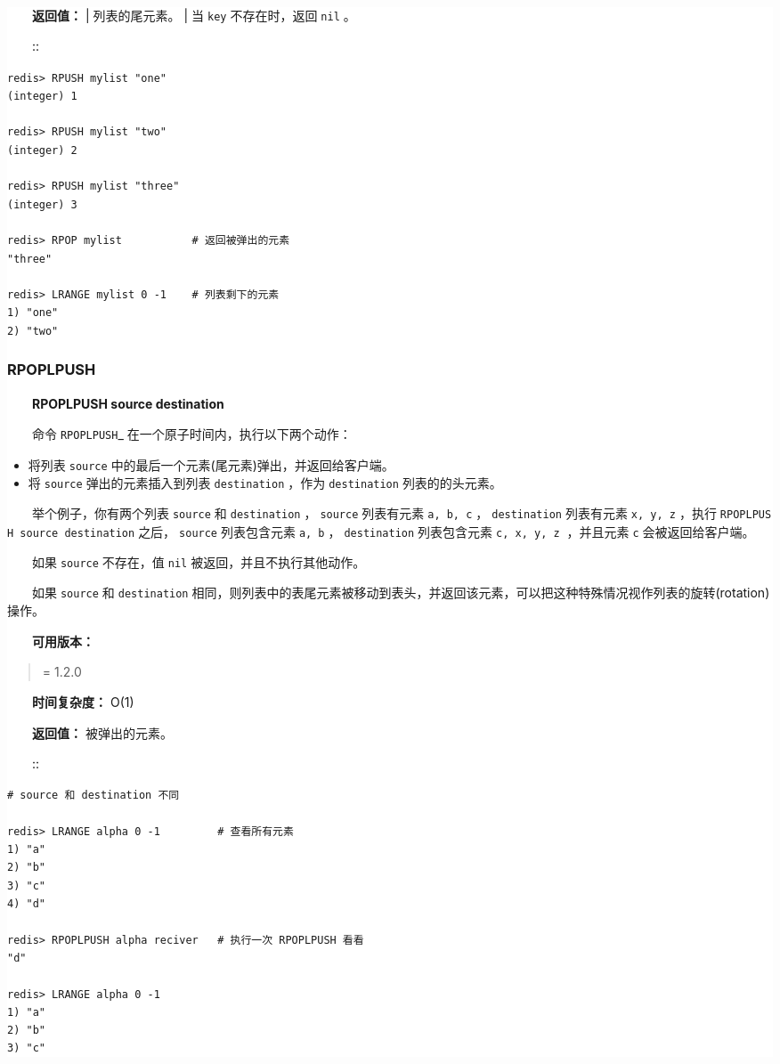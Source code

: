　　**返回值：**
| 列表的尾元素。
| 当 `key` 不存在时，返回 `nil` 。

　　::

```
redis> RPUSH mylist "one" 
(integer) 1

redis> RPUSH mylist "two"
(integer) 2

redis> RPUSH mylist "three"
(integer) 3

redis> RPOP mylist           # 返回被弹出的元素
"three"

redis> LRANGE mylist 0 -1    # 列表剩下的元素 
1) "one"
2) "two"
```

### RPOPLPUSH

　　**RPOPLPUSH source destination**

　　命令 `RPOPLPUSH`_ 在一个原子时间内，执行以下两个动作：

- 将列表 `source` 中的最后一个元素(尾元素)弹出，并返回给客户端。
- 将 `source` 弹出的元素插入到列表 `destination` ，作为 `destination` 列表的的头元素。

　　举个例子，你有两个列表 `source` 和 `destination` ， `source` 列表有元素 `a, b, c` ， `destination` 列表有元素 `x, y, z` ，执行 `RPOPLPUSH source destination` 之后， `source` 列表包含元素 `a, b` ， `destination` 列表包含元素 `c, x, y, z`  ，并且元素 `c` 会被返回给客户端。

　　如果 `source` 不存在，值 `nil` 被返回，并且不执行其他动作。

　　如果 `source` 和 `destination` 相同，则列表中的表尾元素被移动到表头，并返回该元素，可以把这种特殊情况视作列表的旋转(rotation)操作。

　　**可用版本：**

> = 1.2.0

　　**时间复杂度：**
O(1)

　　**返回值：**
被弹出的元素。

　　::

```
# source 和 destination 不同

redis> LRANGE alpha 0 -1         # 查看所有元素
1) "a"
2) "b"
3) "c"
4) "d"

redis> RPOPLPUSH alpha reciver   # 执行一次 RPOPLPUSH 看看
"d"

redis> LRANGE alpha 0 -1 
1) "a"
2) "b"
3) "c"
```